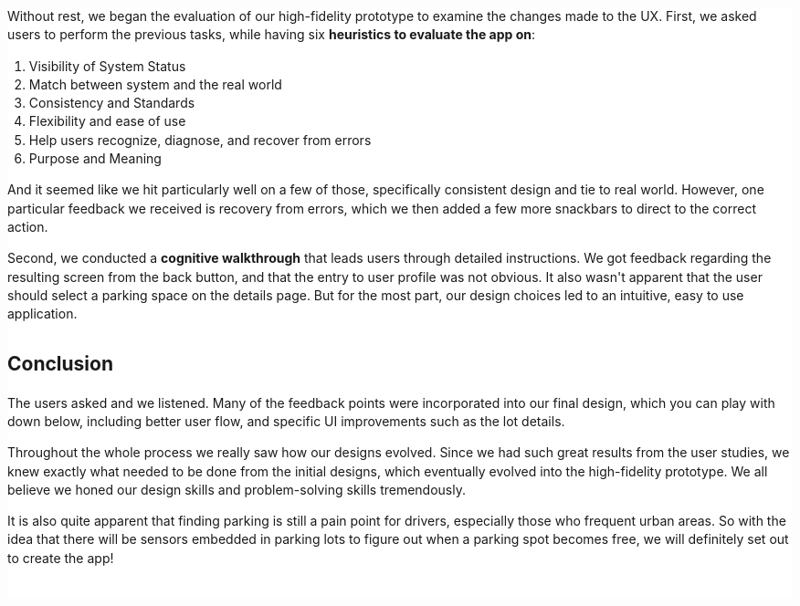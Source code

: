 Without rest, we began the evaluation of our high-fidelity prototype to examine the changes made to the UX. First, we asked users to perform the previous tasks, while having six **heuristics to evaluate the app on**:
1. Visibility of System Status
2. Match between system and the real world
3. Consistency and Standards
4. Flexibility and ease of use
5. Help users recognize, diagnose, and recover from errors
6. Purpose and Meaning

And it seemed like we hit particularly well on a few of those, specifically consistent design and tie to real world. However, one particular feedback we received is recovery from errors, which we then added a few more snackbars to direct to the correct action.

Second, we conducted a **cognitive walkthrough** that leads users through detailed instructions. We got feedback regarding the resulting screen from the back button, and that the entry to user profile was not obvious. It also wasn't apparent that the user should select a parking space on the details page. But for the most part, our design choices led to an intuitive, easy to use application.

## Conclusion

The users asked and we listened. Many of the feedback points were incorporated into our final design, which you can play with down below, including better user flow, and specific UI improvements such as the lot details.

Throughout the whole process we really saw how our designs evolved. Since we had such great results from the user studies, we knew exactly what needed to be done from the initial designs, which eventually evolved into the high-fidelity prototype. We all believe we honed our design skills and problem-solving skills tremendously.

It is also quite apparent that finding parking is still a pain point for drivers, especially those who frequent urban areas. So with the idea that there will be sensors embedded in parking lots to figure out when a parking spot becomes free, we will definitely set out to create the app!

<br>
<div class="video">
<iframe width="560" height="315" src="https://www.youtube-nocookie.com/embed/Tjbv5i5CUO8" frameborder="0" allow="autoplay; encrypted-media" allowfullscreen></iframe>
</div>

<div class="video">
<iframe style="border: none;" width="560" height="1100" src="https://www.figma.com/embed?embed_host=share&url=https://www.figma.com/proto/V2PCawfIYX0XfIFwbrxMwk71/UXeleration?node-id=16%3A227&scaling=scale-down" allowfullscreen></iframe>
</div>